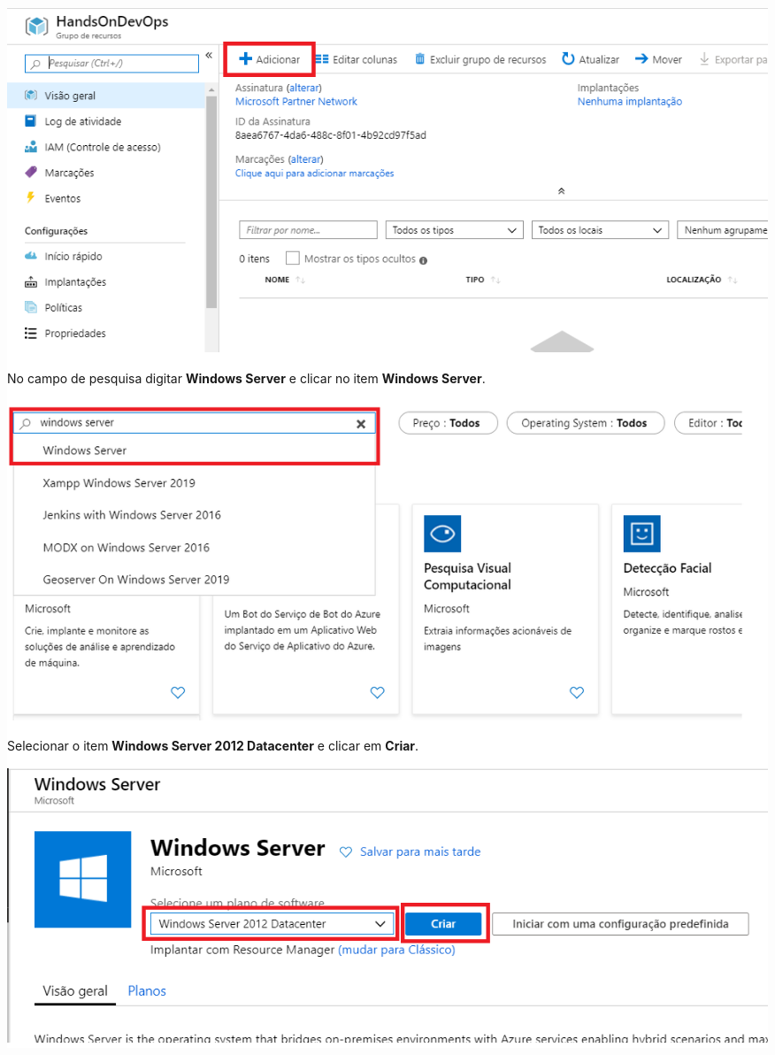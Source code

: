 ![VM](../imagens/vm1.png)

No campo de pesquisa digitar **Windows Server** e clicar no item **Windows Server**.

![VM](../imagens/vm2.png)

Selecionar o item **Windows Server 2012 Datacenter** e clicar em **Criar**.

![VM](../imagens/vm3.png)
